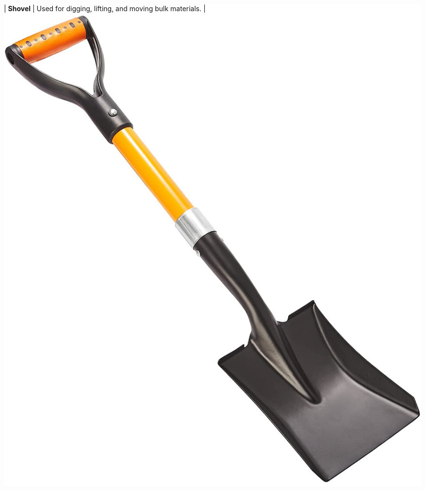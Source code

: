 | **Shovel** | Used for digging, lifting, and moving bulk materials. | ![shovel](./images/tools/shovel.jpg)